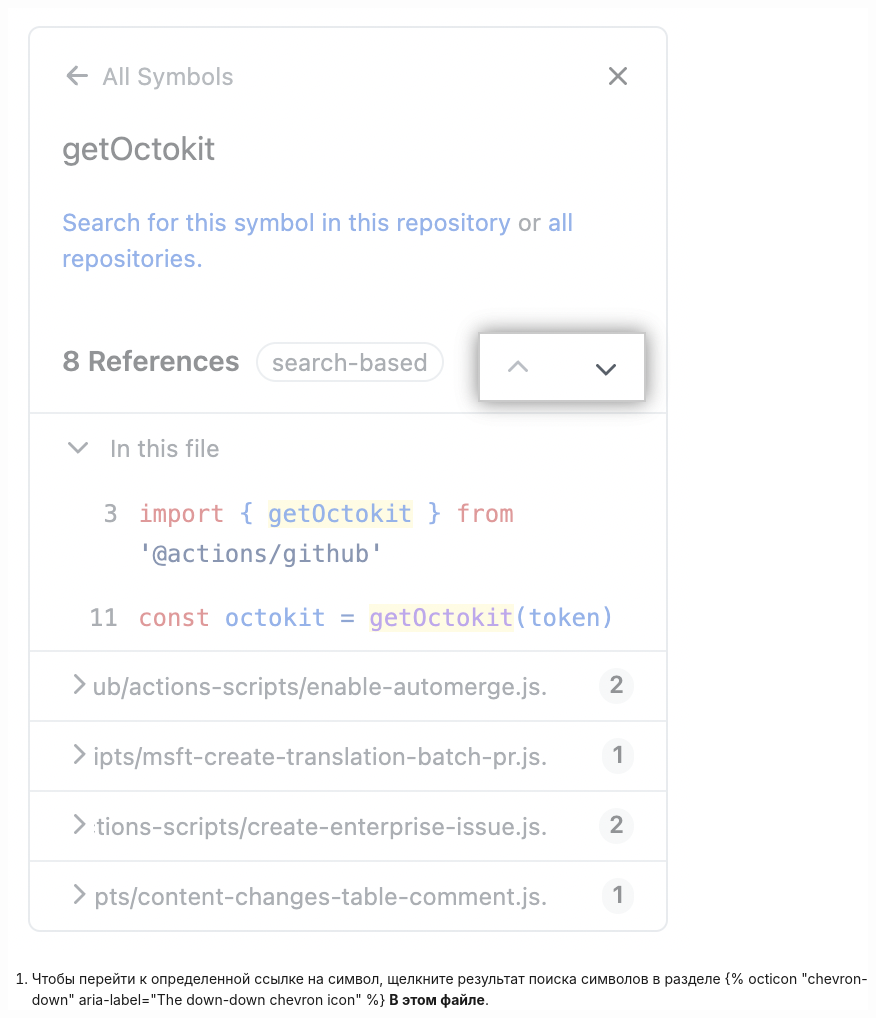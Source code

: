   ![Снимок экрана: область символов с акцентом на навигационные шевроны поиска](/assets/images/help/repository/code-view-symbol-result-navigation.png)

1. Чтобы перейти к определенной ссылке на символ, щелкните результат поиска символов в разделе {% octicon "chevron-down" aria-label="The down-down chevron icon" %} **В этом файле**.
